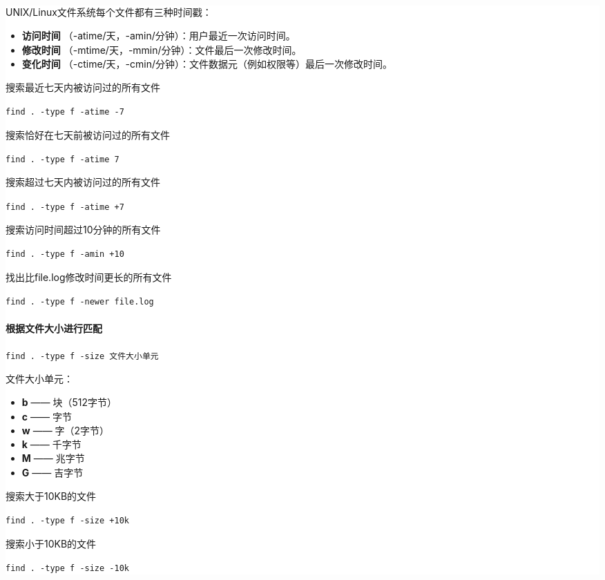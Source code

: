 UNIX/Linux文件系统每个文件都有三种时间戳：

- **访问时间** （-atime/天，-amin/分钟）：用户最近一次访问时间。
- **修改时间** （-mtime/天，-mmin/分钟）：文件最后一次修改时间。
- **变化时间** （-ctime/天，-cmin/分钟）：文件数据元（例如权限等）最后一次修改时间。

搜索最近七天内被访问过的所有文件

```shell
find . -type f -atime -7
```

搜索恰好在七天前被访问过的所有文件

```shell
find . -type f -atime 7
```

搜索超过七天内被访问过的所有文件

```shell
find . -type f -atime +7
```

搜索访问时间超过10分钟的所有文件

```shell
find . -type f -amin +10
```

找出比file.log修改时间更长的所有文件

```shell
find . -type f -newer file.log
```

#### 根据文件大小进行匹配

```shell
find . -type f -size 文件大小单元
```

文件大小单元：

- **b** —— 块（512字节）
- **c** —— 字节
- **w** —— 字（2字节）
- **k** —— 千字节
- **M** —— 兆字节
- **G** —— 吉字节

搜索大于10KB的文件

```shell
find . -type f -size +10k
```

搜索小于10KB的文件

```shell
find . -type f -size -10k
```
